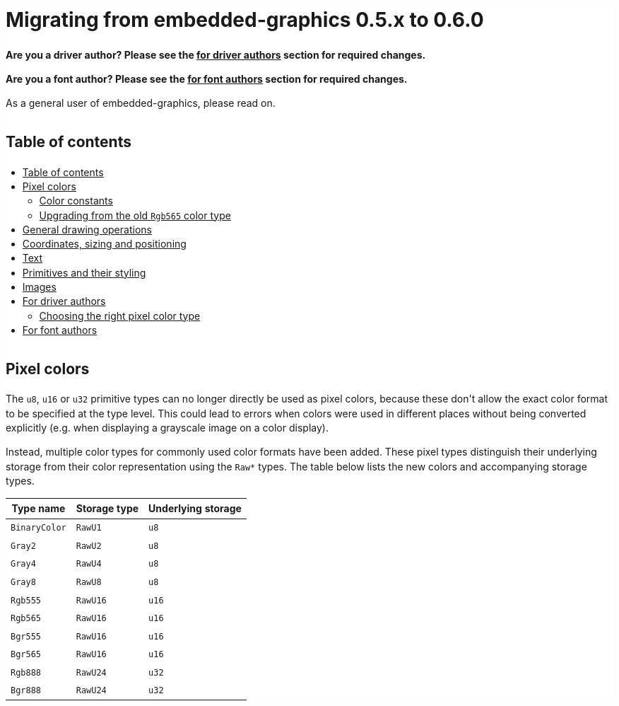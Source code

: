 # Migrating from embedded-graphics 0.5.x to 0.6.0

**Are you a driver author? Please see the [for driver authors](#for-driver-authors) section for required changes.**

**Are you a font author? Please see the [for font authors](#for-font-authors) section for required changes.**

As a general user of embedded-graphics, please read on.

## Table of contents

- [Table of contents](#table-of-contents)
- [Pixel colors](#pixel-colors)
  - [Color constants](#color-constants)
  - [Upgrading from the old `Rgb565` color type](#upgrading-from-the-old-rgb565-color-type)
- [General drawing operations](#general-drawing-operations)
- [Coordinates, sizing and positioning](#coordinates-sizing-and-positioning)
- [Text](#text)
- [Primitives and their styling](#primitives-and-their-styling)
- [Images](#images)
- [For driver authors](#for-driver-authors)
  - [Choosing the right pixel color type](#choosing-the-right-pixel-color-type)
- [For font authors](#for-font-authors)

## Pixel colors

The `u8`, `u16` or `u32` primitive types can no longer directly be used as pixel colors, because these don't allow the exact color format to be specified at the type level. This could lead to errors when colors were used in different places without being converted explicitly (e.g. when displaying a grayscale image on a color display).

Instead, multiple color types for commonly used color formats have been added. These pixel types distinguish their underlying storage from their color representation using the `Raw*` types. The table below lists the new colors and accompanying storage types.

| Type name     | Storage type | Underlying storage |
| ------------- | ------------ | ------------------ |
| `BinaryColor` | `RawU1`      | `u8`               |
| `Gray2`       | `RawU2`      | `u8`               |
| `Gray4`       | `RawU4`      | `u8`               |
| `Gray8`       | `RawU8`      | `u8`               |
| `Rgb555`      | `RawU16`     | `u16`              |
| `Rgb565`      | `RawU16`     | `u16`              |
| `Bgr555`      | `RawU16`     | `u16`              |
| `Bgr565`      | `RawU16`     | `u16`              |
| `Rgb888`      | `RawU24`     | `u32`              |
| `Bgr888`      | `RawU24`     | `u32`              |
